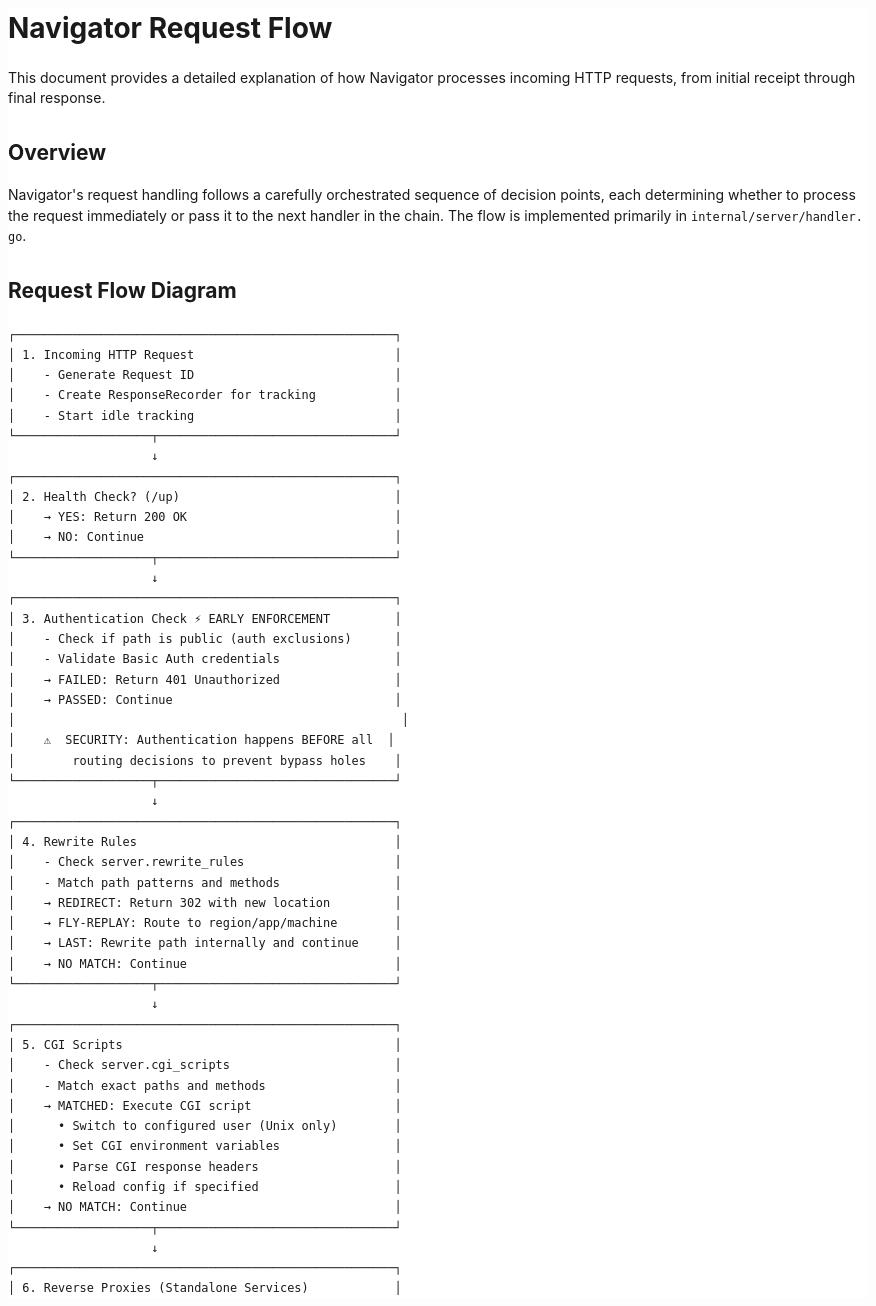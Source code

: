 # Navigator Request Flow

This document provides a detailed explanation of how Navigator processes incoming HTTP requests, from initial receipt through final response.

## Overview

Navigator's request handling follows a carefully orchestrated sequence of decision points, each determining whether to process the request immediately or pass it to the next handler in the chain. The flow is implemented primarily in `internal/server/handler.go`.

## Request Flow Diagram

```
┌─────────────────────────────────────────────────────┐
│ 1. Incoming HTTP Request                            │
│    - Generate Request ID                            │
│    - Create ResponseRecorder for tracking           │
│    - Start idle tracking                            │
└───────────────────┬─────────────────────────────────┘
                    ↓
┌─────────────────────────────────────────────────────┐
│ 2. Health Check? (/up)                              │
│    → YES: Return 200 OK                             │
│    → NO: Continue                                   │
└───────────────────┬─────────────────────────────────┘
                    ↓
┌─────────────────────────────────────────────────────┐
│ 3. Authentication Check ⚡ EARLY ENFORCEMENT         │
│    - Check if path is public (auth exclusions)      │
│    - Validate Basic Auth credentials                │
│    → FAILED: Return 401 Unauthorized                │
│    → PASSED: Continue                               │
│                                                      │
│    ⚠️  SECURITY: Authentication happens BEFORE all  │
│        routing decisions to prevent bypass holes    │
└───────────────────┬─────────────────────────────────┘
                    ↓
┌─────────────────────────────────────────────────────┐
│ 4. Rewrite Rules                                    │
│    - Check server.rewrite_rules                     │
│    - Match path patterns and methods                │
│    → REDIRECT: Return 302 with new location         │
│    → FLY-REPLAY: Route to region/app/machine        │
│    → LAST: Rewrite path internally and continue     │
│    → NO MATCH: Continue                             │
└───────────────────┬─────────────────────────────────┘
                    ↓
┌─────────────────────────────────────────────────────┐
│ 5. CGI Scripts                                      │
│    - Check server.cgi_scripts                       │
│    - Match exact paths and methods                  │
│    → MATCHED: Execute CGI script                    │
│      • Switch to configured user (Unix only)        │
│      • Set CGI environment variables                │
│      • Parse CGI response headers                   │
│      • Reload config if specified                   │
│    → NO MATCH: Continue                             │
└───────────────────┬─────────────────────────────────┘
                    ↓
┌─────────────────────────────────────────────────────┐
│ 6. Reverse Proxies (Standalone Services)            │
```